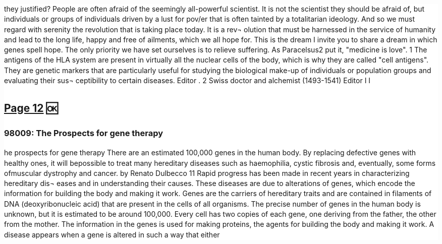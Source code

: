 they justified? People are often afraid of the
seemingly all-powerful scientist. It is not the
scientist they should be afraid of, but individuals
or groups of individuals driven by a lust
for pov/er that is often tainted by a totalitarian
ideology.
And so we must regard with serenity the
revolution that is taking place today. It is a rev¬
olution that must be harnessed in the service
of humanity and lead to the long life, happy
and free of ailments, which we all hope for.
This is the dream I invite you to share a
dream in which genes spell hope.
The only priority we have set ourselves is to
relieve suffering. As Paracelsus2 put it, "medicine
is love".
1 The antigens of the HLA system are present in virtually
all the nuclear cells of the body, which is why they are
called "cell antigens". They are genetic markers that are
particularly useful for studying the biological make-up of
individuals or population groups and evaluating their sus¬
ceptibility to certain diseases. Editor .
2 Swiss doctor and alchemist (1493-1541) Editor I I
## [Page 12](https://demo.humlab.umu.se/courier/098006engo.pdf#page=12) 🆗
### 98009: The Prospects for gene therapy
he prospects for gene therapy
There are an
estimated 100,000
genes in the human
body. By replacing
defective genes
with healthy ones,
it will bepossible to
treat many
hereditary diseases
such as
haemophilia, cystic
fibrosis and,
eventually, some
forms ofmuscular
dystrophy and
cancer.
by Renato Dulbecco
11
Rapid progress has been made in recent
years in characterizing hereditary dis¬
eases and in understanding their causes. These
diseases are due to alterations of genes, which
encode the information for building the body
and making it work. Genes are the carriers of
hereditary traits and are contained in filaments
of DNA (deoxyribonucleic acid) that are present
in the cells of all organisms. The precise number
of genes in the human body is unknown, but it
is estimated to be around 100,000.
Every cell has two copies of each gene, one
deriving from the father, the other from the
mother. The information in the genes is used for
making proteins, the agents for building the
body and making it work. A disease appears
when a gene is altered in such a way that either